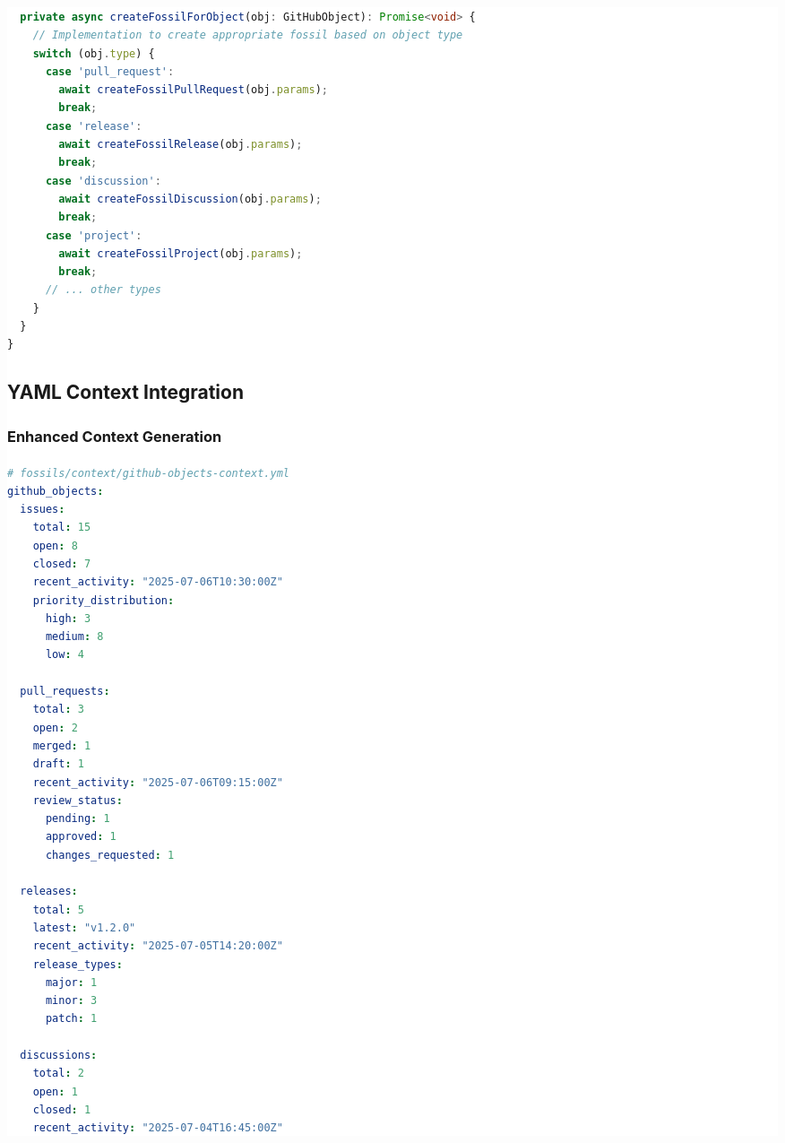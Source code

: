 ```typescript
  private async createFossilForObject(obj: GitHubObject): Promise<void> {
    // Implementation to create appropriate fossil based on object type
    switch (obj.type) {
      case 'pull_request':
        await createFossilPullRequest(obj.params);
        break;
      case 'release':
        await createFossilRelease(obj.params);
        break;
      case 'discussion':
        await createFossilDiscussion(obj.params);
        break;
      case 'project':
        await createFossilProject(obj.params);
        break;
      // ... other types
    }
  }
}
```

## YAML Context Integration

### Enhanced Context Generation

```yaml
# fossils/context/github-objects-context.yml
github_objects:
  issues:
    total: 15
    open: 8
    closed: 7
    recent_activity: "2025-07-06T10:30:00Z"
    priority_distribution:
      high: 3
      medium: 8
      low: 4
  
  pull_requests:
    total: 3
    open: 2
    merged: 1
    draft: 1
    recent_activity: "2025-07-06T09:15:00Z"
    review_status:
      pending: 1
      approved: 1
      changes_requested: 1
  
  releases:
    total: 5
    latest: "v1.2.0"
    recent_activity: "2025-07-05T14:20:00Z"
    release_types:
      major: 1
      minor: 3
      patch: 1
  
  discussions:
    total: 2
    open: 1
    closed: 1
    recent_activity: "2025-07-04T16:45:00Z"
```